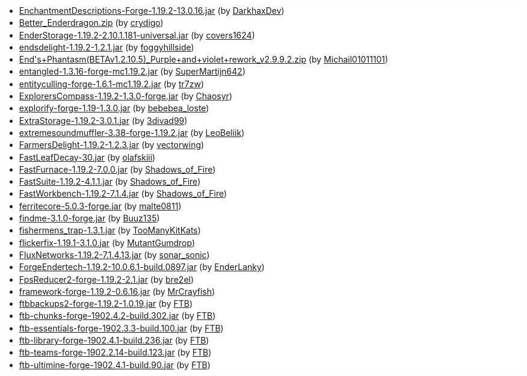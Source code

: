   * [EnchantmentDescriptions-Forge-1.19.2-13.0.16.jar](https://www.curseforge.com/minecraft/mc-mods/enchantment-descriptions/files/4736546) (by [DarkhaxDev](https://www.curseforge.com/members/DarkhaxDev/projects))
  * [Better_Enderdragon.zip](https://www.curseforge.com/minecraft/texture-packs/ender-dragon-revamp/files/4333759) (by [crydigo](https://www.curseforge.com/members/crydigo/projects))
  * [EnderStorage-1.19.2-2.10.1.181-universal.jar](https://www.curseforge.com/minecraft/mc-mods/ender-storage-1-8/files/3951059) (by [covers1624](https://www.curseforge.com/members/covers1624/projects))
  * [endsdelight-1.19.2-1.2.1.jar](https://www.curseforge.com/minecraft/mc-mods/ends-delight/files/4675407) (by [foggyhillside](https://www.curseforge.com/members/foggyhillside/projects))
  * [End's+Phantasm(BETAv1.2.10.5)_Purple+and+violet+rework_v2.9.9.2.zip](https://www.curseforge.com/minecraft/texture-packs/ends-phantasm-purple-and-violet-rework/files/4652947) (by [Michail01011101](https://www.curseforge.com/members/Michail01011101/projects))
  * [entangled-1.3.16-forge-mc1.19.2.jar](https://www.curseforge.com/minecraft/mc-mods/entangled/files/4720116) (by [SuperMartijn642](https://www.curseforge.com/members/SuperMartijn642/projects))
  * [entityculling-forge-1.6.1-mc1.19.2.jar](https://www.curseforge.com/minecraft/mc-mods/entityculling/files/4404949) (by [tr7zw](https://www.curseforge.com/members/tr7zw/projects))
  * [ExplorersCompass-1.19.2-1.3.0-forge.jar](https://www.curseforge.com/minecraft/mc-mods/explorers-compass/files/4016467) (by [Chaosyr](https://www.curseforge.com/members/Chaosyr/projects))
  * [explorify-forge-1.19-1.3.0.jar](https://www.curseforge.com/minecraft/mc-mods/explorify/files/4131742) (by [bebebea_loste](https://www.curseforge.com/members/bebebea_loste/projects))
  * [ExtraStorage-1.19.2-3.0.1.jar](https://www.curseforge.com/minecraft/mc-mods/extrastorage/files/4031259) (by [3divad99](https://www.curseforge.com/members/3divad99/projects))
  * [extremesoundmuffler-3.38-forge-1.19.2.jar](https://www.curseforge.com/minecraft/mc-mods/extreme-sound-muffler/files/4705995) (by [LeoBeliik](https://www.curseforge.com/members/LeoBeliik/projects))
  * [FarmersDelight-1.19.2-1.2.3.jar](https://www.curseforge.com/minecraft/mc-mods/farmers-delight/files/4679318) (by [vectorwing](https://www.curseforge.com/members/vectorwing/projects))
  * [FastLeafDecay-30.jar](https://www.curseforge.com/minecraft/mc-mods/fast-leaf-decay/files/3894512) (by [olafskiii](https://www.curseforge.com/members/olafskiii/projects))
  * [FastFurnace-1.19.2-7.0.0.jar](https://www.curseforge.com/minecraft/mc-mods/fastfurnace/files/4028348) (by [Shadows_of_Fire](https://www.curseforge.com/members/Shadows_of_Fire/projects))
  * [FastSuite-1.19.2-4.1.1.jar](https://www.curseforge.com/minecraft/mc-mods/fastsuite/files/4679156) (by [Shadows_of_Fire](https://www.curseforge.com/members/Shadows_of_Fire/projects))
  * [FastWorkbench-1.19.2-7.1.4.jar](https://www.curseforge.com/minecraft/mc-mods/fastworkbench/files/4643471) (by [Shadows_of_Fire](https://www.curseforge.com/members/Shadows_of_Fire/projects))
  * [ferritecore-5.0.3-forge.jar](https://www.curseforge.com/minecraft/mc-mods/ferritecore/files/4117906) (by [malte0811](https://www.curseforge.com/members/malte0811/projects))
  * [findme-3.1.0-forge.jar](https://www.curseforge.com/minecraft/mc-mods/findme/files/3910001) (by [Buuz135](https://www.curseforge.com/members/Buuz135/projects))
  * [fishermens_trap-1.3.1.jar](https://www.curseforge.com/minecraft/mc-mods/fishermans-trap/files/4685542) (by [TooManyKitKats](https://www.curseforge.com/members/TooManyKitKats/projects))
  * [flickerfix-1.19.1-3.1.0.jar](https://www.curseforge.com/minecraft/mc-mods/flickerfix/files/3913684) (by [MutantGumdrop](https://www.curseforge.com/members/MutantGumdrop/projects))
  * [FluxNetworks-1.19.2-7.1.4.13.jar](https://www.curseforge.com/minecraft/mc-mods/flux-networks/files/4620438) (by [sonar_sonic](https://www.curseforge.com/members/sonar_sonic/projects))
  * [ForgeEndertech-1.19.2-10.0.6.1-build.0897.jar](https://www.curseforge.com/minecraft/mc-mods/forgeendertech/files/4601207) (by [EnderLanky](https://www.curseforge.com/members/EnderLanky/projects))
  * [FpsReducer2-forge-1.19.2-2.1.jar](https://www.curseforge.com/minecraft/mc-mods/fps-reducer/files/3931329) (by [bre2el](https://www.curseforge.com/members/bre2el/projects))
  * [framework-forge-1.19.2-0.6.16.jar](https://www.curseforge.com/minecraft/mc-mods/framework/files/4718247) (by [MrCrayfish](https://www.curseforge.com/members/MrCrayfish/projects))
  * [ftbbackups2-forge-1.19.2-1.0.19.jar](https://www.curseforge.com/minecraft/mc-mods/ftb-backups-2/files/4560445) (by [FTB](https://www.curseforge.com/members/FTB/projects))
  * [ftb-chunks-forge-1902.4.2-build.302.jar](https://www.curseforge.com/minecraft/mc-mods/ftb-chunks-forge/files/4727833) (by [FTB](https://www.curseforge.com/members/FTB/projects))
  * [ftb-essentials-forge-1902.3.3-build.100.jar](https://www.curseforge.com/minecraft/mc-mods/ftb-essentials-forge/files/4610352) (by [FTB](https://www.curseforge.com/members/FTB/projects))
  * [ftb-library-forge-1902.4.1-build.236.jar](https://www.curseforge.com/minecraft/mc-mods/ftb-library-forge/files/4661834) (by [FTB](https://www.curseforge.com/members/FTB/projects))
  * [ftb-teams-forge-1902.2.14-build.123.jar](https://www.curseforge.com/minecraft/mc-mods/ftb-teams-forge/files/4611938) (by [FTB](https://www.curseforge.com/members/FTB/projects))
  * [ftb-ultimine-forge-1902.4.1-build.90.jar](https://www.curseforge.com/minecraft/mc-mods/ftb-ultimine-forge/files/4598468) (by [FTB](https://www.curseforge.com/members/FTB/projects))